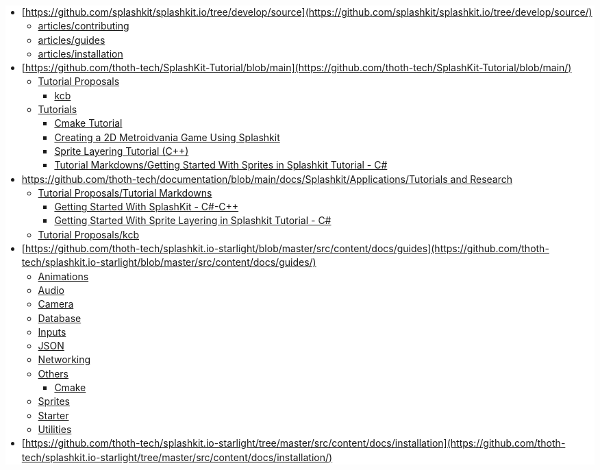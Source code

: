 - [https://github.com/splashkit/splashkit.io/tree/develop/source](https://github.com/splashkit/splashkit.io/tree/develop/source/)
  - [articles/contributing](https://github.com/splashkit/splashkit.io/tree/develop/source/articles/contributing/)
  - [articles/guides](https://github.com/splashkit/splashkit.io/tree/develop/source/articles/guides/)
  - [articles/installation](https://github.com/splashkit/splashkit.io/tree/develop/source/articles/installation/)
- [https://github.com/thoth-tech/SplashKit-Tutorial/blob/main](https://github.com/thoth-tech/SplashKit-Tutorial/blob/main/)
  - [Tutorial Proposals](https://github.com/thoth-tech/SplashKit-Tutorial/blob/main/Tutorial%20Proposals/)
    - [kcb](https://github.com/thoth-tech/SplashKit-Tutorial/blob/main/Tutorial%20Proposals/kcb/)
  - [Tutorials](https://github.com/thoth-tech/SplashKit-Tutorial/blob/main/Tutorials/)
    - [Cmake Tutorial](https://github.com/thoth-tech/SplashKit-Tutorial/blob/main/Tutorials/Cmake%20Tutorial/)
    - [Creating a 2D Metroidvania Game Using Splashkit](https://github.com/thoth-tech/SplashKit-Tutorial/blob/main/Tutorials/Creating%20a%202D%20Metroidvania%20Game%20Using%20Splashkit/)
    - [Sprite Layering Tutorial (C++)](<https://github.com/thoth-tech/SplashKit-Tutorial/blob/main/Tutorials/Sprite%20Layering%20Tutorial%20(C%2B%2B)/>)
    - [Tutorial Markdowns/Getting Started With Sprites in Splashkit Tutorial - C#](https://github.com/thoth-tech/SplashKit-Tutorial/blob/main/Tutorials/Tutorial%20Markdowns/Getting%20Started%20With%20Sprites%20in%20Splashkit%20Tutorial%20-%20C%23/)
- [https://github.com/thoth-tech/documentation/blob/main/docs/Splashkit/Applications/Tutorials and Research](https://github.com/thoth-tech/documentation/blob/main/docs/Splashkit/Applications/Tutorials%20and%20Research/)
  - [Tutorial Proposals/Tutorial Markdowns](https://github.com/thoth-tech/documentation/blob/main/docs/Splashkit/Applications/Tutorials%20and%20Research/Tutorial%20Proposals/Tutorial%20Markdowns/)
    - [Getting Started With SplashKit - C#-C++](https://github.com/thoth-tech/documentation/blob/main/docs/Splashkit/Applications/Tutorials%20and%20Research/Tutorial%20Proposals/Tutorial%20Markdowns/Getting%20Started%20With%20SplashKit%20-%20C%23-C%2B%2B/)
    - [Getting Started With Sprite Layering in Splashkit Tutorial - C#](https://github.com/thoth-tech/documentation/blob/main/docs/Splashkit/Applications/Tutorials%20and%20Research/Tutorial%20Proposals/Tutorial%20Markdowns/Getting%20Started%20With%20Sprite%20Layering%20in%20Splashkit%20Tutorial%20-%20C%23/)
  - [Tutorial Proposals/kcb](https://github.com/thoth-tech/documentation/blob/main/docs/Splashkit/Applications/Tutorials%20and%20Research/Tutorial%20Proposals/kcb/)
- [https://github.com/thoth-tech/splashkit.io-starlight/blob/master/src/content/docs/guides](https://github.com/thoth-tech/splashkit.io-starlight/blob/master/src/content/docs/guides/)
  - [Animations](https://github.com/thoth-tech/splashkit.io-starlight/blob/master/src/content/docs/guides/Animations/)
  - [Audio](https://github.com/thoth-tech/splashkit.io-starlight/blob/master/src/content/docs/guides/Audio/)
  - [Camera](https://github.com/thoth-tech/splashkit.io-starlight/blob/master/src/content/docs/guides/Camera/)
  - [Database](https://github.com/thoth-tech/splashkit.io-starlight/blob/master/src/content/docs/guides/Database/)
  - [Inputs](https://github.com/thoth-tech/splashkit.io-starlight/blob/master/src/content/docs/guides/Inputs/)
  - [JSON](https://github.com/thoth-tech/splashkit.io-starlight/blob/master/src/content/docs/guides/JSON/)
  - [Networking](https://github.com/thoth-tech/splashkit.io-starlight/blob/master/src/content/docs/guides/Networking/)
  - [Others](https://github.com/thoth-tech/splashkit.io-starlight/blob/master/src/content/docs/guides/Others/)
    - [Cmake](https://github.com/thoth-tech/splashkit.io-starlight/blob/master/src/content/docs/guides/Others/Cmake/)
  - [Sprites](https://github.com/thoth-tech/splashkit.io-starlight/blob/master/src/content/docs/guides/Sprites/)
  - [Starter](https://github.com/thoth-tech/splashkit.io-starlight/blob/master/src/content/docs/guides/Starter/)
  - [Utilities](https://github.com/thoth-tech/splashkit.io-starlight/blob/master/src/content/docs/guides/Utilities/)
- [https://github.com/thoth-tech/splashkit.io-starlight/tree/master/src/content/docs/installation](https://github.com/thoth-tech/splashkit.io-starlight/tree/master/src/content/docs/installation/)